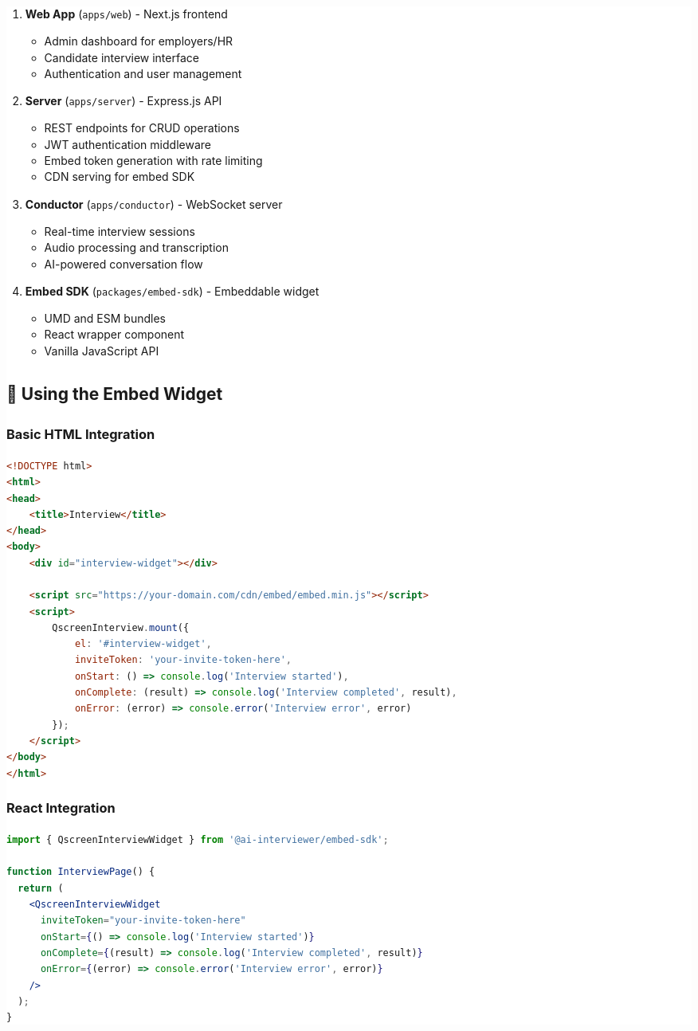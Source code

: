 1. **Web App** (`apps/web`) - Next.js frontend
   - Admin dashboard for employers/HR
   - Candidate interview interface
   - Authentication and user management

2. **Server** (`apps/server`) - Express.js API
   - REST endpoints for CRUD operations
   - JWT authentication middleware
   - Embed token generation with rate limiting
   - CDN serving for embed SDK

3. **Conductor** (`apps/conductor`) - WebSocket server
   - Real-time interview sessions
   - Audio processing and transcription
   - AI-powered conversation flow

4. **Embed SDK** (`packages/embed-sdk`) - Embeddable widget
   - UMD and ESM bundles
   - React wrapper component
   - Vanilla JavaScript API

## 🎯 Using the Embed Widget

### Basic HTML Integration

```html
<!DOCTYPE html>
<html>
<head>
    <title>Interview</title>
</head>
<body>
    <div id="interview-widget"></div>
    
    <script src="https://your-domain.com/cdn/embed/embed.min.js"></script>
    <script>
        QscreenInterview.mount({
            el: '#interview-widget',
            inviteToken: 'your-invite-token-here',
            onStart: () => console.log('Interview started'),
            onComplete: (result) => console.log('Interview completed', result),
            onError: (error) => console.error('Interview error', error)
        });
    </script>
</body>
</html>
```

### React Integration

```jsx
import { QscreenInterviewWidget } from '@ai-interviewer/embed-sdk';

function InterviewPage() {
  return (
    <QscreenInterviewWidget
      inviteToken="your-invite-token-here"
      onStart={() => console.log('Interview started')}
      onComplete={(result) => console.log('Interview completed', result)}
      onError={(error) => console.error('Interview error', error)}
    />
  );
}
```
